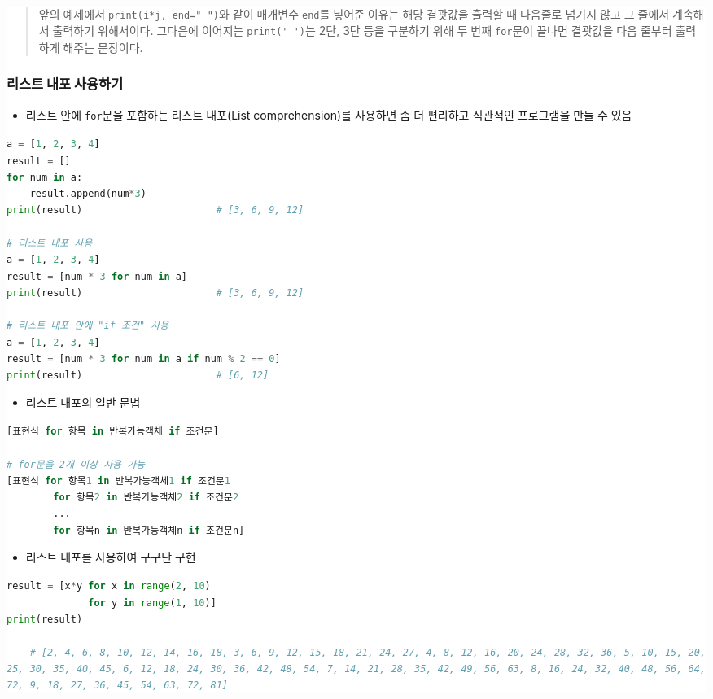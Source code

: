 > 앞의 예제에서 `print(i*j, end=" ")`와 같이 매개변수 `end`를 넣어준 이유는 해당 결괏값을 출력할 때 다음줄로 넘기지 않고 그 줄에서 계속해서 출력하기 위해서이다. 그다음에 이어지는 `print(' ')`는 2단, 3단 등을 구분하기 위해 두 번째 `for`문이 끝나면 결괏값을 다음 줄부터 출력하게 해주는 문장이다.



### 리스트 내포 사용하기

* 리스트 안에 `for`문을 포함하는 리스트 내포(List comprehension)를 사용하면 좀 더 편리하고 직관적인 프로그램을 만들 수 있음

```python
a = [1, 2, 3, 4]
result = []
for num in a:
    result.append(num*3)
print(result)                       # [3, 6, 9, 12]

# 리스트 내포 사용
a = [1, 2, 3, 4]
result = [num * 3 for num in a]
print(result)                       # [3, 6, 9, 12]

# 리스트 내포 안에 "if 조건" 사용
a = [1, 2, 3, 4]
result = [num * 3 for num in a if num % 2 == 0]
print(result)                       # [6, 12]
```

* 리스트 내포의 일반 문법

```python
[표현식 for 항목 in 반복가능객체 if 조건문]

# for문을 2개 이상 사용 가능
[표현식 for 항목1 in 반복가능객체1 if 조건문1
        for 항목2 in 반복가능객체2 if 조건문2
        ...
        for 항목n in 반복가능객체n if 조건문n]
```

* 리스트 내포를 사용하여 구구단 구현

```python
result = [x*y for x in range(2, 10)
              for y in range(1, 10)]
print(result)

    # [2, 4, 6, 8, 10, 12, 14, 16, 18, 3, 6, 9, 12, 15, 18, 21, 24, 27, 4, 8, 12, 16, 20, 24, 28, 32, 36, 5, 10, 15, 20, 25, 30, 35, 40, 45, 6, 12, 18, 24, 30, 36, 42, 48, 54, 7, 14, 21, 28, 35, 42, 49, 56, 63, 8, 16, 24, 32, 40, 48, 56, 64, 72, 9, 18, 27, 36, 45, 54, 63, 72, 81]
```